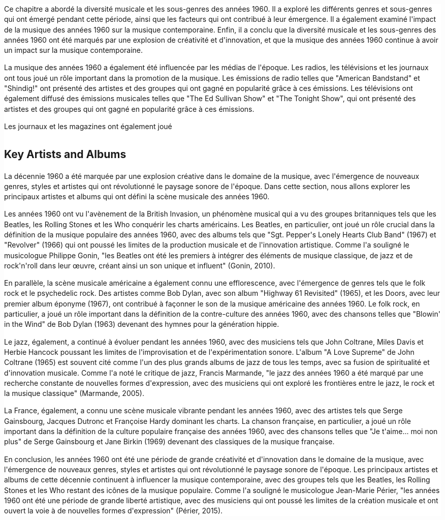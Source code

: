 Ce chapitre a abordé la diversité musicale et les sous-genres des années 1960. Il a exploré les différents genres et sous-genres qui ont émergé pendant cette période, ainsi que les facteurs qui ont contribué à leur émergence. Il a également examiné l'impact de la musique des années 1960 sur la musique contemporaine. Enfin, il a conclu que la diversité musicale et les sous-genres des années 1960 ont été marqués par une explosion de créativité et d'innovation, et que la musique des années 1960 continue à avoir un impact sur la musique contemporaine. 

La musique des années 1960 a également été influencée par les médias de l'époque. Les radios, les télévisions et les journaux ont tous joué un rôle important dans la promotion de la musique. Les émissions de radio telles que "American Bandstand" et "Shindig!" ont présenté des artistes et des groupes qui ont gagné en popularité grâce à ces émissions. Les télévisions ont également diffusé des émissions musicales telles que "The Ed Sullivan Show" et "The Tonight Show", qui ont présenté des artistes et des groupes qui ont gagné en popularité grâce à ces émissions.

Les journaux et les magazines ont également joué

## Key Artists and Albums

La décennie 1960 a été marquée par une explosion créative dans le domaine de la musique, avec l'émergence de nouveaux genres, styles et artistes qui ont révolutionné le paysage sonore de l'époque. Dans cette section, nous allons explorer les principaux artistes et albums qui ont défini la scène musicale des années 1960.

Les années 1960 ont vu l'avènement de la British Invasion, un phénomène musical qui a vu des groupes britanniques tels que les Beatles, les Rolling Stones et les Who conquérir les charts américains. Les Beatles, en particulier, ont joué un rôle crucial dans la définition de la musique populaire des années 1960, avec des albums tels que "Sgt. Pepper's Lonely Hearts Club Band" (1967) et "Revolver" (1966) qui ont poussé les limites de la production musicale et de l'innovation artistique. Comme l'a souligné le musicologue Philippe Gonin, "les Beatles ont été les premiers à intégrer des éléments de musique classique, de jazz et de rock'n'roll dans leur œuvre, créant ainsi un son unique et influent" (Gonin, 2010).

En parallèle, la scène musicale américaine a également connu une efflorescence, avec l'émergence de genres tels que le folk rock et le psychedelic rock. Des artistes comme Bob Dylan, avec son album "Highway 61 Revisited" (1965), et les Doors, avec leur premier album éponyme (1967), ont contribué à façonner le son de la musique américaine des années 1960. Le folk rock, en particulier, a joué un rôle important dans la définition de la contre-culture des années 1960, avec des chansons telles que "Blowin' in the Wind" de Bob Dylan (1963) devenant des hymnes pour la génération hippie.

Le jazz, également, a continué à évoluer pendant les années 1960, avec des musiciens tels que John Coltrane, Miles Davis et Herbie Hancock poussant les limites de l'improvisation et de l'expérimentation sonore. L'album "A Love Supreme" de John Coltrane (1965) est souvent cité comme l'un des plus grands albums de jazz de tous les temps, avec sa fusion de spiritualité et d'innovation musicale. Comme l'a noté le critique de jazz, Francis Marmande, "le jazz des années 1960 a été marqué par une recherche constante de nouvelles formes d'expression, avec des musiciens qui ont exploré les frontières entre le jazz, le rock et la musique classique" (Marmande, 2005).

La France, également, a connu une scène musicale vibrante pendant les années 1960, avec des artistes tels que Serge Gainsbourg, Jacques Dutronc et Françoise Hardy dominant les charts. La chanson française, en particulier, a joué un rôle important dans la définition de la culture populaire française des années 1960, avec des chansons telles que "Je t'aime... moi non plus" de Serge Gainsbourg et Jane Birkin (1969) devenant des classiques de la musique française.

En conclusion, les années 1960 ont été une période de grande créativité et d'innovation dans le domaine de la musique, avec l'émergence de nouveaux genres, styles et artistes qui ont révolutionné le paysage sonore de l'époque. Les principaux artistes et albums de cette décennie continuent à influencer la musique contemporaine, avec des groupes tels que les Beatles, les Rolling Stones et les Who restant des icônes de la musique populaire. Comme l'a souligné le musicologue Jean-Marie Périer, "les années 1960 ont été une période de grande liberté artistique, avec des musiciens qui ont poussé les limites de la création musicale et ont ouvert la voie à de nouvelles formes d'expression" (Périer, 2015).
